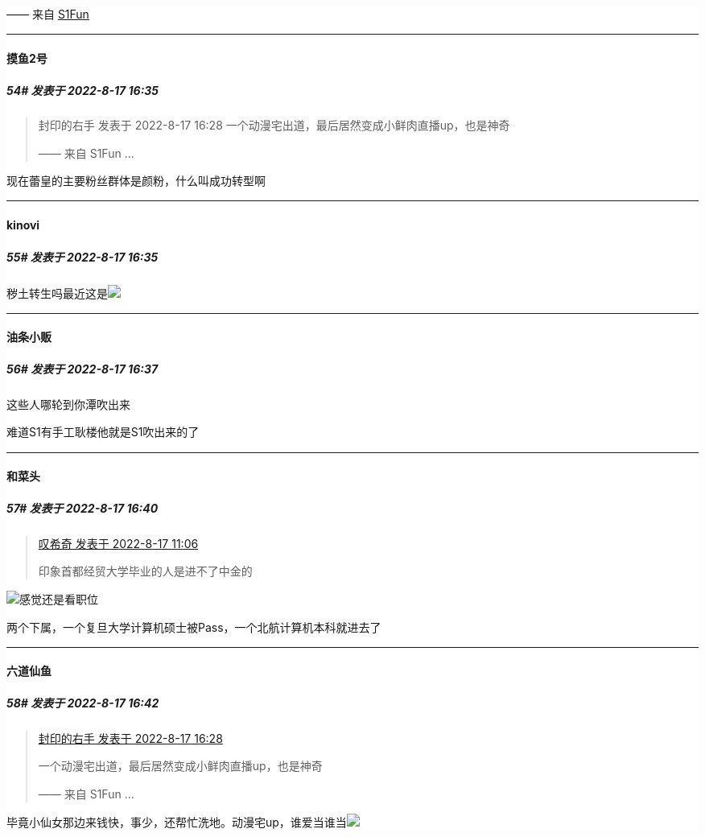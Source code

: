 —— 来自 [S1Fun](https://s1fun.koalcat.com)

*****

####  摸鱼2号  
##### 54#       发表于 2022-8-17 16:35

<blockquote>封印的右手 发表于 2022-8-17 16:28
一个动漫宅出道，最后居然变成小鲜肉直播up，也是神奇

—— 来自 S1Fun ...</blockquote>
现在蕾皇的主要粉丝群体是颜粉，什么叫成功转型啊

*****

####  kinovi  
##### 55#       发表于 2022-8-17 16:35

秽土转生吗最近这是<img src="https://static.saraba1st.com/image/smiley/face2017/001.png" referrerpolicy="no-referrer">

*****

####  油条小贩  
##### 56#       发表于 2022-8-17 16:37

这些人哪轮到你潭吹出来

难道S1有手工耿楼他就是S1吹出来的了

*****

####  和菜头  
##### 57#       发表于 2022-8-17 16:40

<blockquote><a href="httphttps://bbs.saraba1st.com/2b/forum.php?mod=redirect&amp;goto=findpost&amp;pid=57099947&amp;ptid=2087351" target="_blank">叹希奇 发表于 2022-8-17 11:06</a>

印象首都经贸大学毕业的人是进不了中金的</blockquote>
<img src="https://static.saraba1st.com/image/smiley/face2017/013.png" referrerpolicy="no-referrer">感觉还是看职位

两个下属，一个复旦大学计算机硕士被Pass，一个北航计算机本科就进去了

*****

####  六道仙鱼  
##### 58#       发表于 2022-8-17 16:42

<blockquote><a href="httphttps://bbs.saraba1st.com/2b/forum.php?mod=redirect&amp;goto=findpost&amp;pid=57105535&amp;ptid=2087351" target="_blank">封印的右手 发表于 2022-8-17 16:28</a>

一个动漫宅出道，最后居然变成小鲜肉直播up，也是神奇

—— 来自 S1Fun ...</blockquote>
毕竟小仙女那边来钱快，事少，还帮忙洗地。动漫宅up，谁爱当谁当<img src="https://static.saraba1st.com/image/smiley/face2017/044.png" referrerpolicy="no-referrer">
